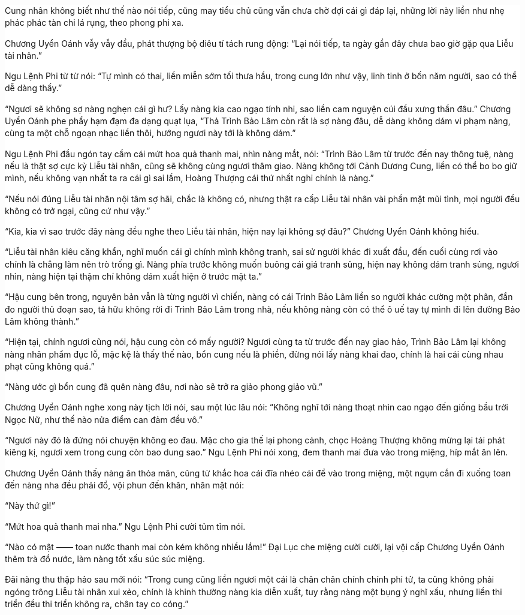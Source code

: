 Cung nhân không biết như thế nào nói tiếp, cũng may tiểu chủ cũng vẫn chưa chờ đợi cái gì đáp lại, những lời này liền như nhẹ phác phác tàn chi lá rụng, theo phong phi xa.

Chương Uyển Oánh vẫy vẫy đầu, phát thượng bộ diêu tí tách rung động: “Lại nói tiếp, ta ngày gần đây chưa bao giờ gặp qua Liễu tài nhân.”

Ngu Lệnh Phi từ từ nói: “Tự mình có thai, liền miễn sớm tối thưa hầu, trong cung lớn như vậy, linh tinh ở bốn năm người, sao có thể dễ dàng thấy.”

“Ngươi sẽ không sợ nàng nghẹn cái gì hư? Lấy nàng kia cao ngạo tính nhi, sao liền cam nguyện cúi đầu xưng thần đâu.” Chương Uyển Oánh phe phẩy hạm đạm đa dạng quạt lụa, “Thả Trình Bảo Lâm còn rất là sợ nàng đâu, dễ dàng không dám vi phạm nàng, cùng ta một chỗ ngoạn nhạc liền thôi, hướng ngươi này tới là không dám.”

Ngu Lệnh Phi đầu ngón tay cầm cái mứt hoa quả thanh mai, nhìn nàng mắt, nói: “Trình Bảo Lâm từ trước đến nay thông tuệ, nàng nếu là thật sợ cực kỳ Liễu tài nhân, cũng sẽ không cùng ngươi thâm giao. Nàng không tới Cảnh Dương Cung, liền có thể bo bo giữ mình, nếu không vạn nhất ta ra cái gì sai lầm, Hoàng Thượng cái thứ nhất nghi chính là nàng.”

“Nếu nói đúng Liễu tài nhân nội tâm sợ hãi, chắc là không có, nhưng thật ra cấp Liễu tài nhân vài phần mặt mũi tình, mọi người đều không có trở ngại, cũng cứ như vậy.”

“Kia, kia vì sao trước đây nàng đều nghe theo Liễu tài nhân, hiện nay lại không sợ đâu?” Chương Uyển Oánh không hiểu.

“Liễu tài nhân kiêu căng khẩn, nghĩ muốn cái gì chính mình không tranh, sai sử người khác đi xuất đầu, đến cuối cùng rơi vào chính là chẳng làm nên trò trống gì. Nàng phía trước không muốn buông cái giá tranh sủng, hiện nay không dám tranh sủng, ngươi nhìn, nàng hiện tại thậm chí không dám xuất hiện ở trước mặt ta.”

“Hậu cung bên trong, nguyên bản vẫn là từng người vì chiến, nàng có cái Trình Bảo Lâm liền so người khác cường một phân, đắn đo người thủ đoạn sao, tả hữu không rời đi Trình Bảo Lâm trong nhà, nếu không nàng còn có thể ô uế tay tự mình đi lên đường Bảo Lâm không thành.”

“Hiện tại, chính ngươi cũng nói, hậu cung còn có mấy người? Ngươi cùng ta từ trước đến nay giao hảo, Trình Bảo Lâm lại không nàng nhân phẩm đục lỗ, mặc kệ là thấy thế nào, bổn cung nếu là phiền, đừng nói lấy nàng khai đao, chính là hai cái cùng nhau phạt cũng không quá.”

“Nàng ước gì bổn cung đã quên nàng đâu, nơi nào sẽ trở ra giảo phong giảo vũ.”

Chương Uyển Oánh nghe xong này tịch lời nói, sau một lúc lâu nói: “Không nghĩ tới nàng thoạt nhìn cao ngạo đến giống bầu trời Ngọc Nữ, như thế nào nửa điểm can đảm đều vô.”

“Ngươi này đó là đứng nói chuyện không eo đau. Mặc cho gia thế lại phong cảnh, chọc Hoàng Thượng không mừng lại tái phát kiêng kị, ngươi xem trong cung còn bao dung sao.” Ngu Lệnh Phi nói xong, đem thanh mai đưa vào trong miệng, híp mắt ăn lên.

Chương Uyển Oánh thấy nàng ăn thỏa mãn, cũng từ khắc hoa cái đĩa nhéo cái để vào trong miệng, một ngụm cắn đi xuống toan đến nàng nha đều phải đổ, vội phun đến khăn, nhăn mặt nói:

“Này thứ gì!”

“Mứt hoa quả thanh mai nha.” Ngu Lệnh Phi cười tủm tỉm nói.

“Nào có mật —— toan nước thanh mai còn kém không nhiều lắm!” Đại Lục che miệng cười cười, lại vội cấp Chương Uyển Oánh thêm trà đổ nước, làm nàng tốt xấu súc súc miệng.

Đãi nàng thu thập hảo sau mới nói: “Trong cung cũng liền ngươi một cái là chân chân chính chính phi tử, ta cũng không phải ngóng trông Liễu tài nhân xui xẻo, chính là khinh thường nàng kia diễn xuất, tuy rằng nàng một bụng ý nghĩ xấu, nhưng liền thi triển đều thi triển không ra, chân tay co cóng.”
